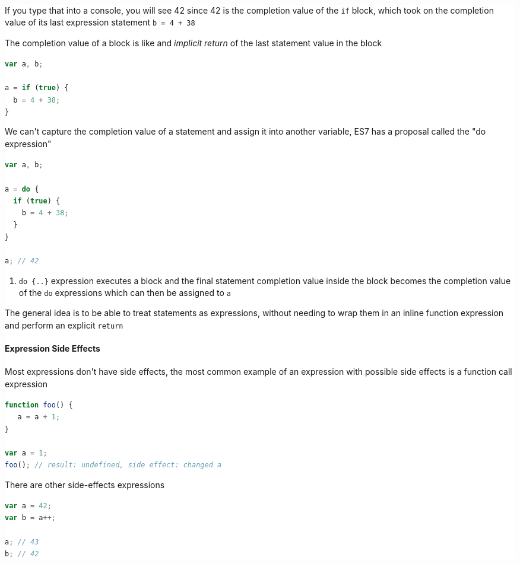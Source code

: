If you type that into a console, you will see 42 since 42 is the completion value of the `if`  block, which took on the completion value of its last expression statement `b = 4 + 38`

The completion value of a block is like and _implicit return_ of the last statement value in the block

```js
var a, b;

a = if (true) {
  b = 4 + 38;
}
```

We can't capture the completion value of a statement and assign it into another variable, ES7 has a proposal called the "do expression"

```js
var a, b;

a = do {
  if (true) {
    b = 4 + 38;
  }
}

a; // 42
```

1. `do {..}` expression executes a block and the final statement completion value inside the block becomes the completion value of the `do` expressions which can then be assigned to `a`

The general idea is to be able to treat statements as expressions, without needing to wrap them in an inline function expression and perform an explicit `return`

#### Expression Side Effects

Most expressions don't have side effects, the most common example of an expression with possible side effects is a function call expression

```js
function foo() {
   a = a + 1;
}

var a = 1;
foo(); // result: undefined, side effect: changed a
```

There are other side-effects expressions

```js
var a = 42;
var b = a++;

a; // 43
b; // 42
```
